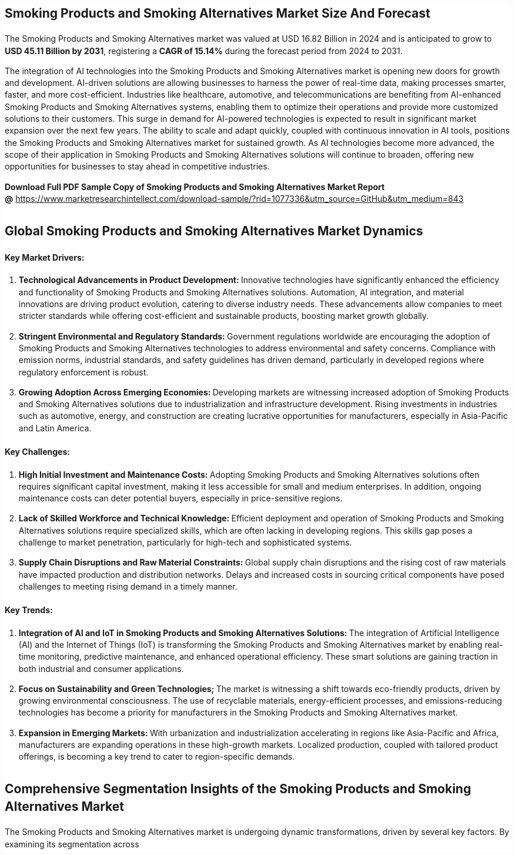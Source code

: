 <h2>Smoking Products and Smoking Alternatives Market Size And Forecast</h2><p>The Smoking Products and Smoking Alternatives market was valued at USD 16.82 Billion in 2024 and is anticipated to grow to <strong>USD 45.11 Billion by 2031</strong>, registering a <strong>CAGR of 15.14%</strong> during the forecast period from 2024 to 2031.</p><p>The integration of AI technologies into the Smoking Products and Smoking Alternatives market is opening new doors for growth and development. AI-driven solutions are allowing businesses to harness the power of real-time data, making processes smarter, faster, and more cost-efficient. Industries like healthcare, automotive, and telecommunications are benefiting from AI-enhanced Smoking Products and Smoking Alternatives systems, enabling them to optimize their operations and provide more customized solutions to their customers. This surge in demand for AI-powered technologies is expected to result in significant market expansion over the next few years. The ability to scale and adapt quickly, coupled with continuous innovation in AI tools, positions the Smoking Products and Smoking Alternatives market for sustained growth. As AI technologies become more advanced, the scope of their application in Smoking Products and Smoking Alternatives solutions will continue to broaden, offering new opportunities for businesses to stay ahead in competitive industries.</p><p><strong>Download Full PDF Sample Copy of Smoking Products and Smoking Alternatives Market Report @</strong>&nbsp;<a href="https://www.marketresearchintellect.com/download-sample/?rid=1077336&amp;utm_source=GitHub&amp;utm_medium=843">https://www.marketresearchintellect.com/download-sample/?rid=1077336&amp;utm_source=GitHub&amp;utm_medium=843</a></p><h2>Global Smoking Products and Smoking Alternatives Market Dynamics</h2><h4><strong>Key Market Drivers:</strong></h4><ol><li><p><strong>Technological Advancements in Product Development:&nbsp;</strong>Innovative technologies have significantly enhanced the efficiency and functionality of Smoking Products and Smoking Alternatives solutions. Automation, AI integration, and material innovations are driving product evolution, catering to diverse industry needs. These advancements allow companies to meet stricter standards while offering cost-efficient and sustainable products, boosting market growth globally.</p></li><li><p><strong>Stringent Environmental and Regulatory Standards:&nbsp;</strong>Government regulations worldwide are encouraging the adoption of Smoking Products and Smoking Alternatives technologies to address environmental and safety concerns. Compliance with emission norms, industrial standards, and safety guidelines has driven demand, particularly in developed regions where regulatory enforcement is robust.</p></li><li><p><strong>Growing Adoption Across Emerging Economies:&nbsp;</strong>Developing markets are witnessing increased adoption of Smoking Products and Smoking Alternatives solutions due to industrialization and infrastructure development. Rising investments in industries such as automotive, energy, and construction are creating lucrative opportunities for manufacturers, especially in Asia-Pacific and Latin America.</p></li></ol><h4><strong>Key Challenges:</strong></h4><ol><li><p><strong>High Initial Investment and Maintenance Costs:&nbsp;</strong>Adopting Smoking Products and Smoking Alternatives solutions often requires significant capital investment, making it less accessible for small and medium enterprises. In addition, ongoing maintenance costs can deter potential buyers, especially in price-sensitive regions.</p></li><li><p><strong>Lack of Skilled Workforce and Technical Knowledge:&nbsp;</strong>Efficient deployment and operation of Smoking Products and Smoking Alternatives solutions require specialized skills, which are often lacking in developing regions. This skills gap poses a challenge to market penetration, particularly for high-tech and sophisticated systems.</p></li><li><p><strong>Supply Chain Disruptions and Raw Material Constraints:&nbsp;</strong>Global supply chain disruptions and the rising cost of raw materials have impacted production and distribution networks. Delays and increased costs in sourcing critical components have posed challenges to meeting rising demand in a timely manner.</p></li></ol><h4><strong>Key Trends:</strong></h4><ol><li><p><strong>Integration of AI and IoT in Smoking Products and Smoking Alternatives Solutions:&nbsp;</strong>The integration of Artificial Intelligence (AI) and the Internet of Things (IoT) is transforming the Smoking Products and Smoking Alternatives market by enabling real-time monitoring, predictive maintenance, and enhanced operational efficiency. These smart solutions are gaining traction in both industrial and consumer applications.</p></li><li><p><strong>Focus on Sustainability and Green Technologies;&nbsp;</strong>The market is witnessing a shift towards eco-friendly products, driven by growing environmental consciousness. The use of recyclable materials, energy-efficient processes, and emissions-reducing technologies has become a priority for manufacturers in the Smoking Products and Smoking Alternatives market.</p></li><li><p><strong>Expansion in Emerging Markets:&nbsp;</strong>With urbanization and industrialization accelerating in regions like Asia-Pacific and Africa, manufacturers are expanding operations in these high-growth markets. Localized production, coupled with tailored product offerings, is becoming a key trend to cater to region-specific demands.</p></li></ol><div class="article-main__content" data-test-id="publishing-text-block"><h2>Comprehensive Segmentation Insights of the Smoking Products and Smoking Alternatives Market</h2><p>The Smoking Products and Smoking Alternatives market is undergoing dynamic transformations, driven by several key factors. By examining its segmentation across